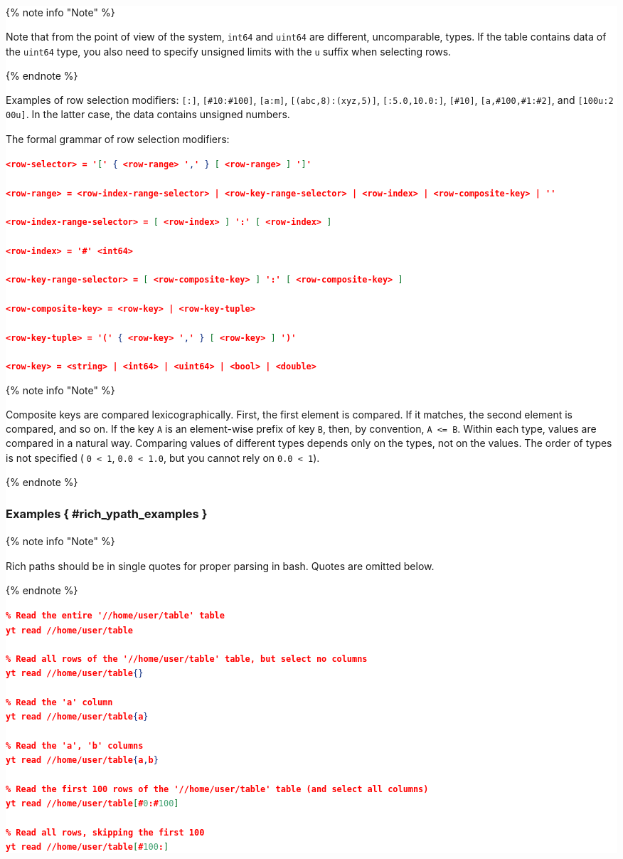 {% note info "Note" %}

Note that from the point of view of the system, `int64` and `uint64` are different, uncomparable, types. If the table contains data of the `uint64` type, you also need to specify unsigned limits with the `u` suffix when selecting rows.

{% endnote %}

Examples of row selection modifiers: `[:]`, `[#10:#100]`, `[a:m]`, `[(abc,8):(xyz,5)]`, `[:5.0,10.0:]`, `[#10]`, `[a,#100,#1:#2]`, and `[100u:200u]`. In the latter case, the data contains unsigned numbers.

The formal grammar of row selection modifiers:

```json
<row-selector> = '[' { <row-range> ',' } [ <row-range> ] ']'

<row-range> = <row-index-range-selector> | <row-key-range-selector> | <row-index> | <row-composite-key> | ''

<row-index-range-selector> = [ <row-index> ] ':' [ <row-index> ]

<row-index> = '#' <int64>

<row-key-range-selector> = [ <row-composite-key> ] ':' [ <row-composite-key> ]

<row-composite-key> = <row-key> | <row-key-tuple>

<row-key-tuple> = '(' { <row-key> ',' } [ <row-key> ] ')'

<row-key> = <string> | <int64> | <uint64> | <bool> | <double>
```

{% note info "Note" %}

Composite keys are compared lexicographically. First, the first element is compared. If it matches, the second element is compared, and so on. If the key `A` is an element-wise prefix of key `B`, then, by convention, `A <= B`. Within each type, values are compared in a natural way. Comparing values of different types depends only on the types, not on the values. The order of types is not specified ( `0 < 1`, `0.0 < 1.0`, but you cannot rely on `0.0 < 1`).

{% endnote %}

### Examples { #rich_ypath_examples }

{% note info "Note" %}

Rich paths should be in single quotes for proper parsing in bash. Quotes are omitted below.

{% endnote %}

```json
% Read the entire '//home/user/table' table
yt read //home/user/table

% Read all rows of the '//home/user/table' table, but select no columns
yt read //home/user/table{}

% Read the 'a' column
yt read //home/user/table{a}

% Read the 'a', 'b' columns
yt read //home/user/table{a,b}

% Read the first 100 rows of the '//home/user/table' table (and select all columns)
yt read //home/user/table[#0:#100]

% Read all rows, skipping the first 100
yt read //home/user/table[#100:]
```